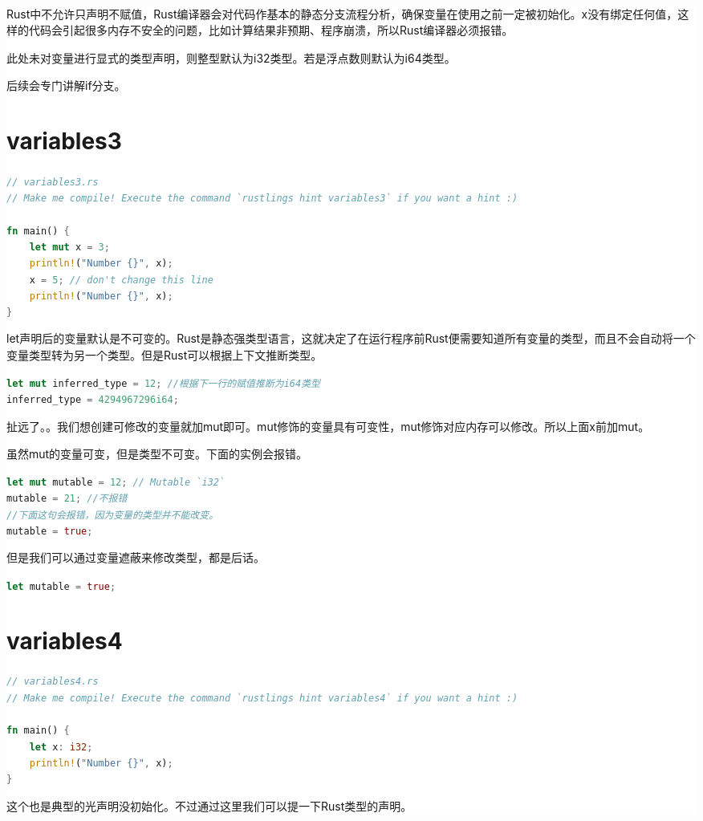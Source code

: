 
Rust中不允许只声明不赋值，Rust编译器会对代码作基本的静态分支流程分析，确保变量在使用之前一定被初始化。x没有绑定任何值，这样的代码会引起很多内存不安全的问题，比如计算结果非预期、程序崩溃，所以Rust编译器必须报错。

此处未对变量进行显式的类型声明，则整型默认为i32类型。若是浮点数则默认为i64类型。

后续会专门讲解if分支。

# variables3
```rust
// variables3.rs
// Make me compile! Execute the command `rustlings hint variables3` if you want a hint :)

fn main() {
    let mut x = 3;
    println!("Number {}", x);
    x = 5; // don't change this line
    println!("Number {}", x);
}
```

let声明后的变量默认是不可变的。Rust是静态强类型语言，这就决定了在运行程序前Rust便需要知道所有变量的类型，而且不会自动将一个变量类型转为另一个类型。但是Rust可以根据上下文推断类型。
```rust
let mut inferred_type = 12; //根据下一行的赋值推断为i64类型
inferred_type = 4294967296i64;   
```

扯远了。。我们想创建可修改的变量就加mut即可。mut修饰的变量具有可变性，mut修饰对应内存可以修改。所以上面x前加mut。

虽然mut的变量可变，但是类型不可变。下面的实例会报错。

```rust
let mut mutable = 12; // Mutable `i32`
mutable = 21; //不报错
//下面这句会报错，因为变量的类型并不能改变。
mutable = true;
```

但是我们可以通过变量遮蔽来修改类型，都是后话。
```rust
let mutable = true;
```

# variables4
```rust
// variables4.rs
// Make me compile! Execute the command `rustlings hint variables4` if you want a hint :)

fn main() {
    let x: i32;
    println!("Number {}", x);
}
```

这个也是典型的光声明没初始化。不过通过这里我们可以提一下Rust类型的声明。
